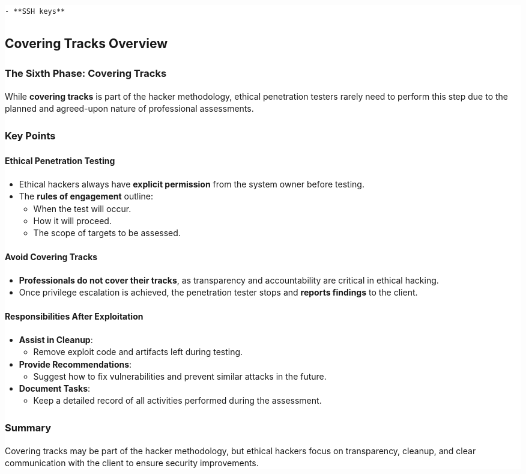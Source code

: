     - **SSH keys**
## Covering Tracks Overview

### The Sixth Phase: Covering Tracks

While **covering tracks** is part of the hacker methodology, ethical penetration testers rarely need to perform this step due to the planned and agreed-upon nature of professional assessments.

### Key Points

#### Ethical Penetration Testing

- Ethical hackers always have **explicit permission** from the system owner before testing.
- The **rules of engagement** outline:
    - When the test will occur.
    - How it will proceed.
    - The scope of targets to be assessed.

#### Avoid Covering Tracks

- **Professionals do not cover their tracks**, as transparency and accountability are critical in ethical hacking.
- Once privilege escalation is achieved, the penetration tester stops and **reports findings** to the client.

#### Responsibilities After Exploitation

- **Assist in Cleanup**:
    - Remove exploit code and artifacts left during testing.
- **Provide Recommendations**:
    - Suggest how to fix vulnerabilities and prevent similar attacks in the future.
- **Document Tasks**:
    - Keep a detailed record of all activities performed during the assessment.

### Summary

Covering tracks may be part of the hacker methodology, but ethical hackers focus on transparency, cleanup, and clear communication with the client to ensure security improvements.




